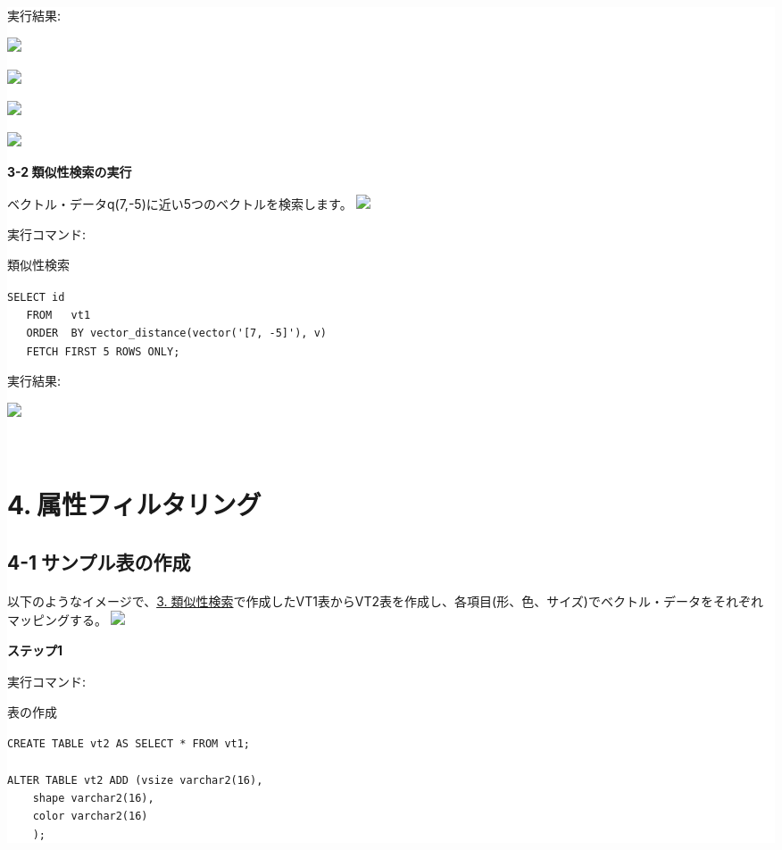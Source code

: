 実行結果:

![](2024-05-20-11-24-50.png)

![](2024-05-20-11-25-06.png)

![](2024-05-20-11-25-32.png)

![](2024-05-20-11-27-55.png)


**3-2 類似性検索の実行**

ベクトル・データq(7,-5)に近い5つのベクトルを検索します。
![](2024-05-20-11-36-13.png)

実行コマンド:

類似性検索
```
SELECT id
   FROM   vt1
   ORDER  BY vector_distance(vector('[7, -5]'), v)
   FETCH FIRST 5 ROWS ONLY;
```

実行結果:

![](2024-05-20-11-38-05.png)

<BR>

<a id="anchor4"></a>

# 4. 属性フィルタリング

## 4-1 サンプル表の作成

以下のようなイメージで、[3. 類似性検索](#anchor3)で作成したVT1表からVT2表を作成し、各項目(形、色、サイズ)でベクトル・データをそれぞれマッピングする。
![](2024-05-20-13-42-36.png)

**ステップ1**

実行コマンド:

表の作成
```
CREATE TABLE vt2 AS SELECT * FROM vt1;

ALTER TABLE vt2 ADD (vsize varchar2(16),
    shape varchar2(16),
    color varchar2(16)
    );
```
